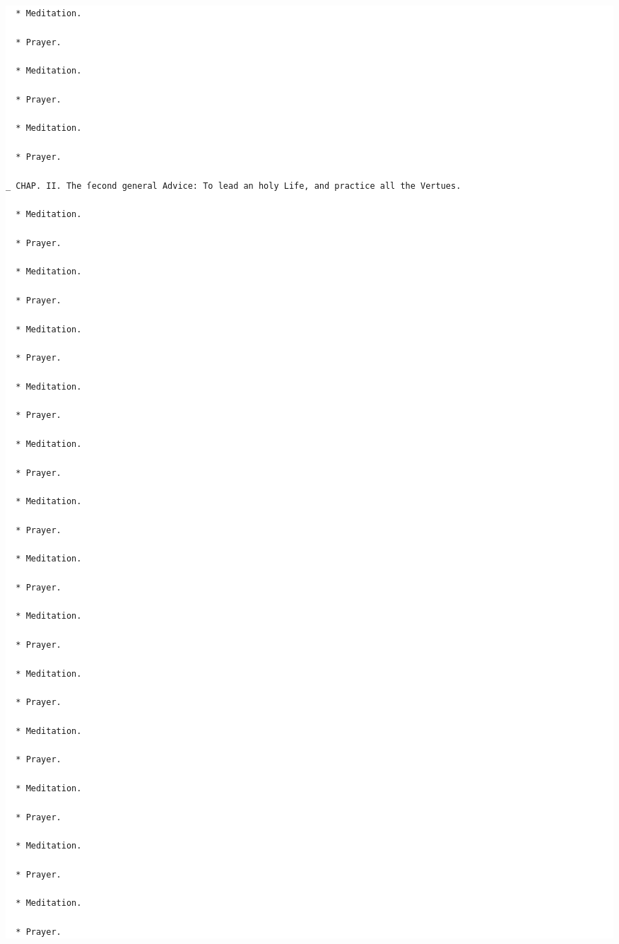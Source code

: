       * Meditation.

      * Prayer.

      * Meditation.

      * Prayer.

      * Meditation.

      * Prayer.

    _ CHAP. II. The ſecond general Advice: To lead an holy Life, and practice all the Vertues.

      * Meditation.

      * Prayer.

      * Meditation.

      * Prayer.

      * Meditation.

      * Prayer.

      * Meditation.

      * Prayer.

      * Meditation.

      * Prayer.

      * Meditation.

      * Prayer.

      * Meditation.

      * Prayer.

      * Meditation.

      * Prayer.

      * Meditation.

      * Prayer.

      * Meditation.

      * Prayer.

      * Meditation.

      * Prayer.

      * Meditation.

      * Prayer.

      * Meditation.

      * Prayer.
